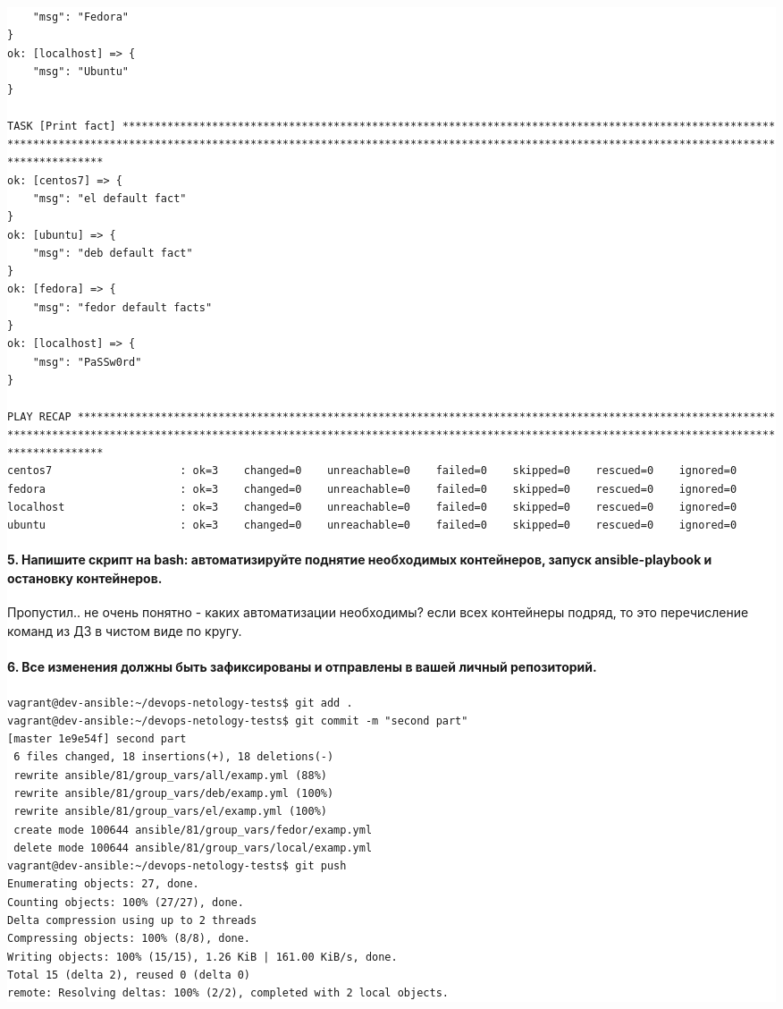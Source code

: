```
    "msg": "Fedora"
}
ok: [localhost] => {
    "msg": "Ubuntu"
}

TASK [Print fact] *********************************************************************************************************************************************************************************************************************************************
ok: [centos7] => {
    "msg": "el default fact"
}
ok: [ubuntu] => {
    "msg": "deb default fact"
}
ok: [fedora] => {
    "msg": "fedor default facts"
}
ok: [localhost] => {
    "msg": "PaSSw0rd"
}

PLAY RECAP ****************************************************************************************************************************************************************************************************************************************************
centos7                    : ok=3    changed=0    unreachable=0    failed=0    skipped=0    rescued=0    ignored=0
fedora                     : ok=3    changed=0    unreachable=0    failed=0    skipped=0    rescued=0    ignored=0
localhost                  : ok=3    changed=0    unreachable=0    failed=0    skipped=0    rescued=0    ignored=0
ubuntu                     : ok=3    changed=0    unreachable=0    failed=0    skipped=0    rescued=0    ignored=0

```


#### 5. Напишите скрипт на bash: автоматизируйте поднятие необходимых контейнеров, запуск ansible-playbook и остановку контейнеров.

Пропустил.. не очень понятно - каких автоматизации необходимы? если всех контейнеры подряд, то это перечисление команд из ДЗ в чистом виде по кругу.

#### 6. Все изменения должны быть зафиксированы и отправлены в вашей личный репозиторий.

```
vagrant@dev-ansible:~/devops-netology-tests$ git add .
vagrant@dev-ansible:~/devops-netology-tests$ git commit -m "second part"
[master 1e9e54f] second part
 6 files changed, 18 insertions(+), 18 deletions(-)
 rewrite ansible/81/group_vars/all/examp.yml (88%)
 rewrite ansible/81/group_vars/deb/examp.yml (100%)
 rewrite ansible/81/group_vars/el/examp.yml (100%)
 create mode 100644 ansible/81/group_vars/fedor/examp.yml
 delete mode 100644 ansible/81/group_vars/local/examp.yml
vagrant@dev-ansible:~/devops-netology-tests$ git push
Enumerating objects: 27, done.
Counting objects: 100% (27/27), done.
Delta compression using up to 2 threads
Compressing objects: 100% (8/8), done.
Writing objects: 100% (15/15), 1.26 KiB | 161.00 KiB/s, done.
Total 15 (delta 2), reused 0 (delta 0)
remote: Resolving deltas: 100% (2/2), completed with 2 local objects.
```